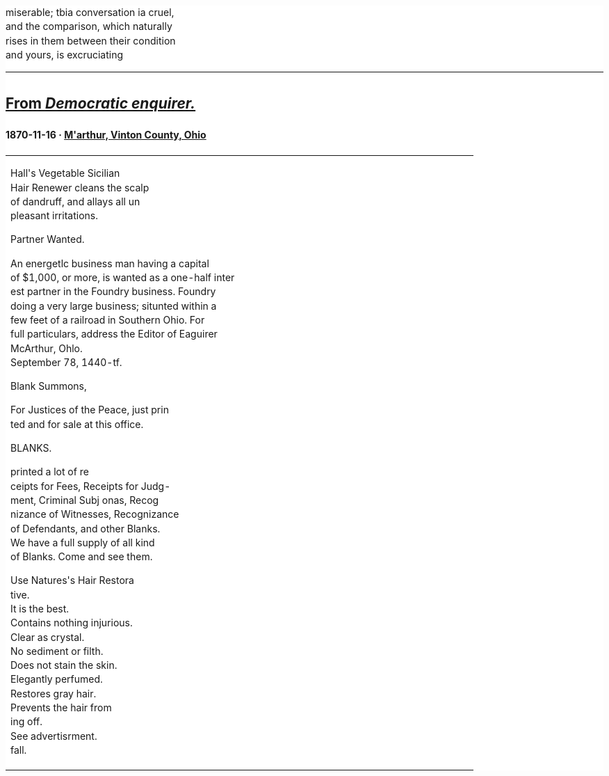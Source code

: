 miserable; tbia conversation ia cruel,  
and the comparison, which naturally  
rises in them between their condition  
and yours, is excruciating
</td></tr></table>

---

## [From _Democratic enquirer._](https://www.loc.gov/resource/sn86079037/1870-11-16/ed-1/?sp=2)

#### 1870-11-16 &middot; [M'arthur, Vinton County, Ohio](http://dbpedia.org/resource/McArthur%2C_Ohio)

<table style="width: 100%;"><tr><td style="width: 50%">

  
Hall&#x27;s Vegetable Sicilian  
Hair Renewer cleans the scalp  
of dandruff, and allays all un­  
pleasant irritations.  
  
Partner Wanted.  
  
An energetlc business man having a capital  
of $1,000, or more, is wanted as a one-half inter­  
est partner in the Foundry business. Foundry  
doing a very large business; situnted within a  
few feet of a railroad in Southern Ohio. For  
full particulars, address the Editor of Eaguirer  
McArthur, Ohlo.  
September 78, 1440-tf.  
  
Blank Summons,  
  
For Justices of the Peace, just prin­  
ted and for sale at this office.  
  
BLANKS.  
  
printed a lot of re  
ceipts for Fees, Receipts for Judg-  
ment, Criminal Subj onas, Recog  
nizance of Witnesses, Recognizance  
of Defendants, and other Blanks.  
We have a full supply of all kind  
of Blanks. Come and see them.  
  
Use Natures&#x27;s Hair Restora  
tive.  
It is the best.  
Contains nothing injurious.  
Clear as crystal.  
No sediment or filth.  
Does not stain the skin.  
Elegantly perfumed.  
Restores gray hair.  
Prevents the hair from  
ing off.  
See advertisrment.  
fall.  
  